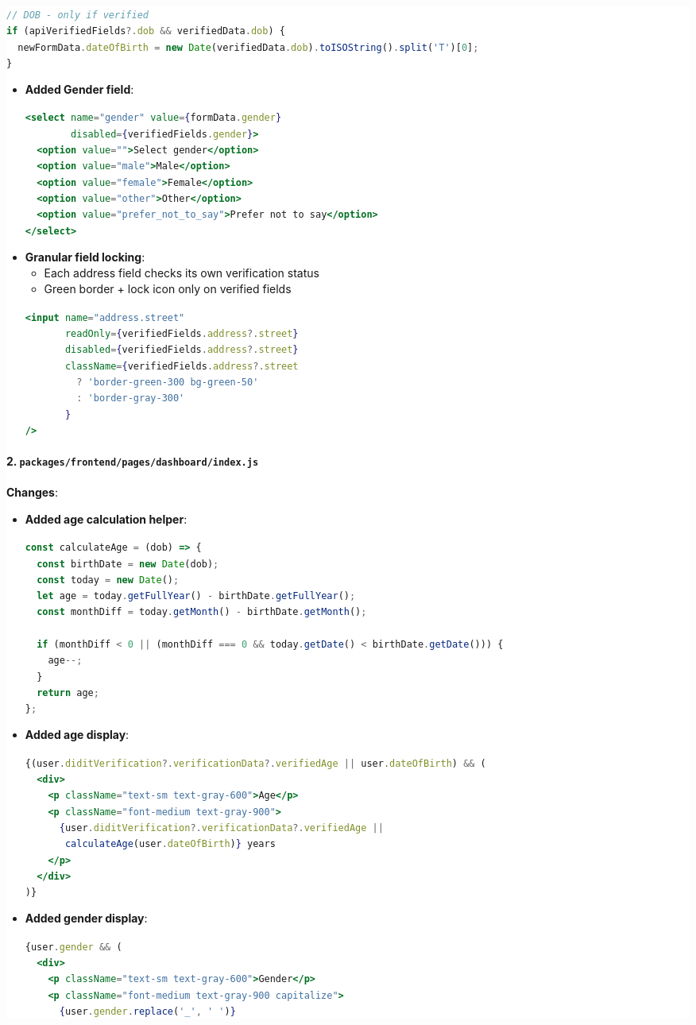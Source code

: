   ```javascript
  // DOB - only if verified
  if (apiVerifiedFields?.dob && verifiedData.dob) {
    newFormData.dateOfBirth = new Date(verifiedData.dob).toISOString().split('T')[0];
  }
  ```
- **Added Gender field**:
  ```jsx
  <select name="gender" value={formData.gender} 
          disabled={verifiedFields.gender}>
    <option value="">Select gender</option>
    <option value="male">Male</option>
    <option value="female">Female</option>
    <option value="other">Other</option>
    <option value="prefer_not_to_say">Prefer not to say</option>
  </select>
  ```
- **Granular field locking**:
  - Each address field checks its own verification status
  - Green border + lock icon only on verified fields
  ```jsx
  <input name="address.street"
         readOnly={verifiedFields.address?.street}
         disabled={verifiedFields.address?.street}
         className={verifiedFields.address?.street
           ? 'border-green-300 bg-green-50'
           : 'border-gray-300'
         }
  />
  ```

#### 2. `packages/frontend/pages/dashboard/index.js`
**Changes**:
- **Added age calculation helper**:
  ```javascript
  const calculateAge = (dob) => {
    const birthDate = new Date(dob);
    const today = new Date();
    let age = today.getFullYear() - birthDate.getFullYear();
    const monthDiff = today.getMonth() - birthDate.getMonth();
    
    if (monthDiff < 0 || (monthDiff === 0 && today.getDate() < birthDate.getDate())) {
      age--;
    }
    return age;
  };
  ```
- **Added age display**:
  ```jsx
  {(user.diditVerification?.verificationData?.verifiedAge || user.dateOfBirth) && (
    <div>
      <p className="text-sm text-gray-600">Age</p>
      <p className="font-medium text-gray-900">
        {user.diditVerification?.verificationData?.verifiedAge || 
         calculateAge(user.dateOfBirth)} years
      </p>
    </div>
  )}
  ```
- **Added gender display**:
  ```jsx
  {user.gender && (
    <div>
      <p className="text-sm text-gray-600">Gender</p>
      <p className="font-medium text-gray-900 capitalize">
        {user.gender.replace('_', ' ')}
  ```